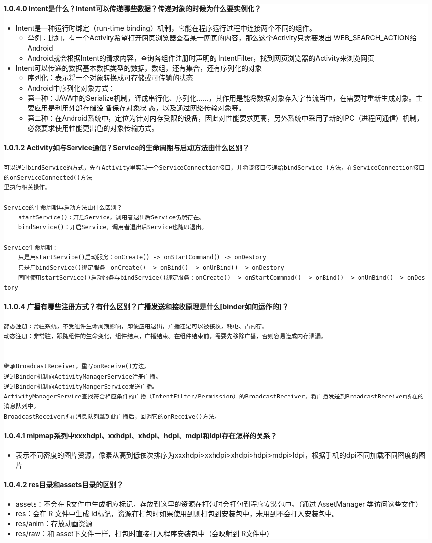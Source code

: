 
#### 1.0.4.0 Intent是什么？Intent可以传递哪些数据？传递对象的时候为什么要实例化？
- Intent是一种运行时绑定（run-time binding）机制，它能在程序运行过程中连接两个不同的组件。
    - 举例：比如，有一个Activity希望打开网页浏览器查看某一网页的内容，那么这个Activity只需要发出 WEB_SEARCH_ACTION给Android
    - Android就会根据Intent的请求内容，查询各组件注册时声明的 IntentFilter，找到网页浏览器的Activity来浏览网页
- Intent可以传递的数据基本数据类型的数据，数组，还有集合，还有序列化的对象
    - 序列化：表示将一个对象转换成可存储或可传输的状态
    - Android中序列化对象方式：
    - 第一种：JAVA中的Serialize机制，译成串行化、序列化……，其作用是能将数据对象存入字节流当中，在需要时重新生成对象。主要应用是利用外部存储设   备保存对象状 态，以及通过网络传输对象等。
    - 第二种：在Android系统中，定位为针对内存受限的设备，因此对性能要求更高，另外系统中采用了新的IPC（进程间通信）机制，必然要求使用性能更出色的对象传输方式。





#### 1.0.1.2 Activity如与Service通信？Service的生命周期与启动方法由什么区别？
```
可以通过bindService的方式，先在Activity里实现一个ServiceConnection接口，并将该接口传递给bindService()方法，在ServiceConnection接口的onServiceConnected()方法
里执行相关操作。

Service的生命周期与启动方法由什么区别？
    startService()：开启Service，调用者退出后Service仍然存在。
    bindService()：开启Service，调用者退出后Service也随即退出。

Service生命周期：
    只是用startService()启动服务：onCreate() -> onStartCommand() -> onDestory
    只是用bindService()绑定服务：onCreate() -> onBind() -> onUnBind() -> onDestory
    同时使用startService()启动服务与bindService()绑定服务：onCreate() -> onStartCommnad() -> onBind() -> onUnBind() -> onDestory
```



#### 1.1.0.4 广播有哪些注册方式？有什么区别？广播发送和接收原理是什么[binder如何运作的]？
```
静态注册：常驻系统，不受组件生命周期影响，即便应用退出，广播还是可以被接收，耗电、占内存。
动态注册：非常驻，跟随组件的生命变化，组件结束，广播结束。在组件结束前，需要先移除广播，否则容易造成内存泄漏。


继承BroadcastReceiver，重写onReceive()方法。
通过Binder机制向ActivityManagerService注册广播。
通过Binder机制向ActivityMangerService发送广播。
ActivityManagerService查找符合相应条件的广播（IntentFilter/Permission）的BroadcastReceiver，将广播发送到BroadcastReceiver所在的消息队列中。
BroadcastReceiver所在消息队列拿到此广播后，回调它的onReceive()方法。
```



#### 1.0.4.1 mipmap系列中xxxhdpi、xxhdpi、xhdpi、hdpi、mdpi和ldpi存在怎样的关系？
- 表示不同密度的图片资源，像素从高到低依次排序为xxxhdpi>xxhdpi>xhdpi>hdpi>mdpi>ldpi，根据手机的dpi不同加载不同密度的图片


#### 1.0.4.2 res目录和assets目录的区别？
- assets：不会在 R文件中生成相应标记，存放到这里的资源在打包时会打包到程序安装包中。（通过 AssetManager 类访问这些文件）
- res：会在 R 文件中生成 id标记，资源在打包时如果使用到则打包到安装包中，未用到不会打入安装包中。
- res/anim：存放动画资源
- res/raw：和 asset下文件一样，打包时直接打入程序安装包中（会映射到 R文件中）
